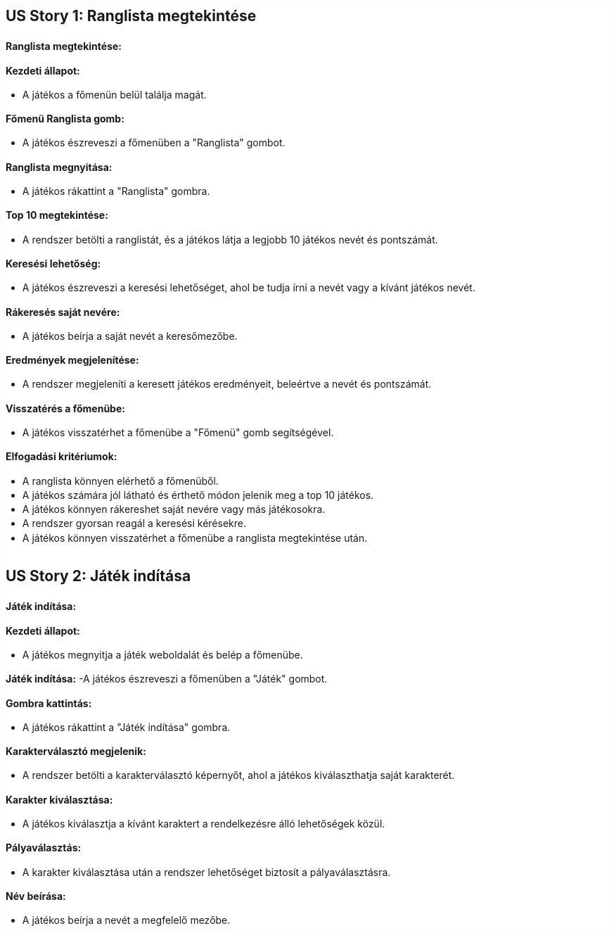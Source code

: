 ## US Story 1: Ranglista megtekintése 
**Ranglista megtekintése:**

**Kezdeti állapot:** 
- A játékos a főmenün belül találja magát.

**Főmenü Ranglista gomb:**
- A játékos észreveszi a főmenüben a "Ranglista" gombot.

**Ranglista megnyitása:**
- A játékos rákattint a "Ranglista" gombra.

**Top 10 megtekintése:**
- A rendszer betölti a ranglistát, és a játékos látja a legjobb 10 játékos nevét és pontszámát.

**Keresési lehetőség:**
- A játékos észreveszi a keresési lehetőséget, ahol be tudja írni a nevét vagy a kívánt játékos nevét.

**Rákeresés saját nevére:**
- A játékos beírja a saját nevét a keresőmezőbe.

**Eredmények megjelenítése:**
- A rendszer megjeleníti a keresett játékos eredményeit, beleértve a nevét és pontszámát.

**Visszatérés a főmenübe:**
- A játékos visszatérhet a főmenübe a "Főmenü" gomb segítségével.

**Elfogadási kritériumok:**
- A ranglista könnyen elérhető a főmenüből.
- A játékos számára jól látható és érthető módon jelenik meg a top 10 játékos.
- A játékos könnyen rákereshet saját nevére vagy más játékosokra.
- A rendszer gyorsan reagál a keresési kérésekre.
- A játékos könnyen visszatérhet a főmenübe a ranglista megtekintése után.

## US Story 2: Játék indítása 
**Játék indítása:**

**Kezdeti állapot:**
- A játékos megnyitja a játék weboldalát és belép a főmenübe.

**Játék indítása:**
-A játékos észreveszi a főmenüben a "Játék" gombot.

**Gombra kattintás:**
- A játékos rákattint a "Játék indítása" gombra.

**Karakterválasztó megjelenik:**
- A rendszer betölti a karakterválasztó képernyőt, ahol a játékos kiválaszthatja saját karakterét.

**Karakter kiválasztása:**
- A játékos kiválasztja a kívánt karaktert a rendelkezésre álló lehetőségek közül.

**Pályaválasztás:**
- A karakter kiválasztása után a rendszer lehetőséget biztosít a pályaválasztásra.

**Név beírása:**
- A játékos beírja a nevét a megfelelő mezőbe.
